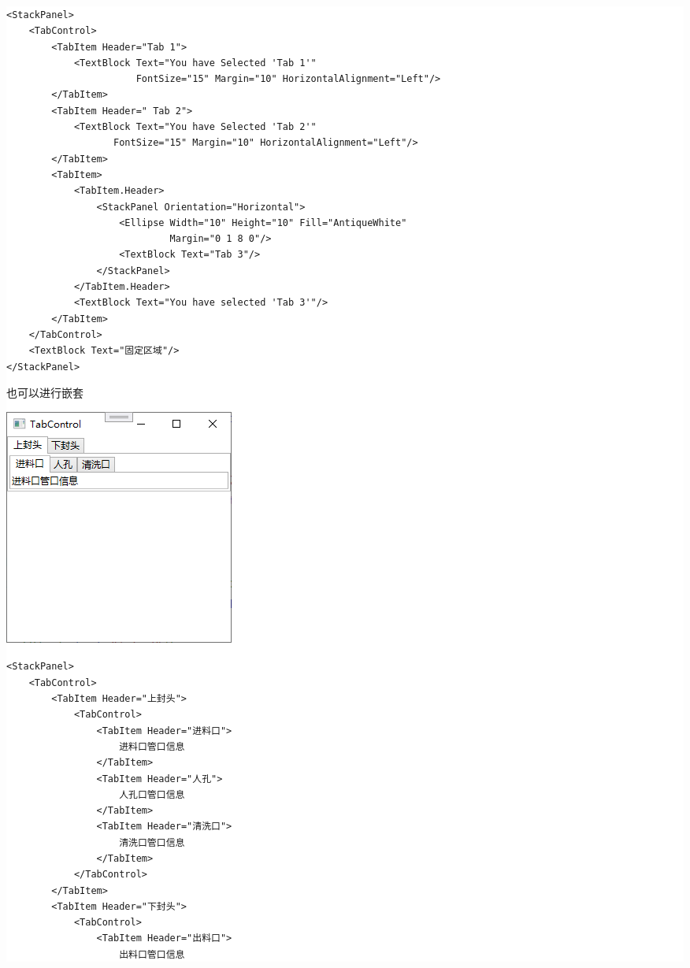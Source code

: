 ```xaml
<StackPanel>
    <TabControl>
        <TabItem Header="Tab 1">
            <TextBlock Text="You have Selected 'Tab 1'"
                       FontSize="15" Margin="10" HorizontalAlignment="Left"/>
        </TabItem>
        <TabItem Header=" Tab 2">
            <TextBlock Text="You have Selected 'Tab 2'"
                   FontSize="15" Margin="10" HorizontalAlignment="Left"/>
        </TabItem>
        <TabItem>
            <TabItem.Header>
                <StackPanel Orientation="Horizontal">
                    <Ellipse Width="10" Height="10" Fill="AntiqueWhite"
                             Margin="0 1 8 0"/>
                    <TextBlock Text="Tab 3"/>
                </StackPanel>
            </TabItem.Header>
            <TextBlock Text="You have selected 'Tab 3'"/>
        </TabItem>
    </TabControl>
    <TextBlock Text="固定区域"/>
</StackPanel>
```

也可以进行嵌套

![image-20250817142920448](assets/image-20250817142920448.png)

```xaml
<StackPanel>
    <TabControl>
        <TabItem Header="上封头">
            <TabControl>
                <TabItem Header="进料口">
                    进料口管口信息
                </TabItem>
                <TabItem Header="人孔">
                    人孔口管口信息
                </TabItem>
                <TabItem Header="清洗口">
                    清洗口管口信息
                </TabItem>
            </TabControl>
        </TabItem>
        <TabItem Header="下封头">
            <TabControl>
                <TabItem Header="出料口">
                    出料口管口信息
```